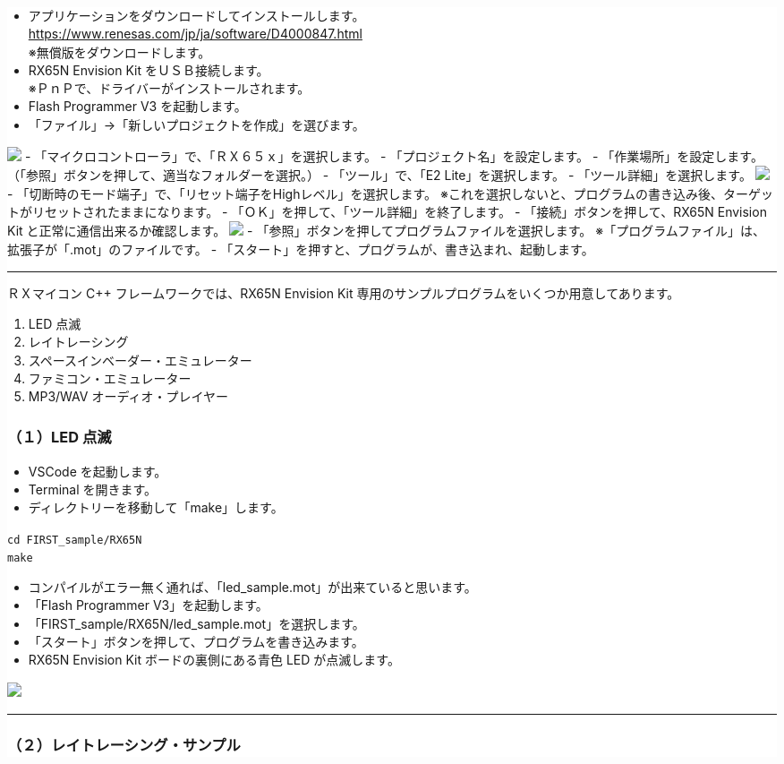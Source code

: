 - アプリケーションをダウンロードしてインストールします。   
https://www.renesas.com/jp/ja/software/D4000847.html   
※無償版をダウンロードします。   
- RX65N Envision Kit をＵＳＢ接続します。   
※ＰｎＰで、ドライバーがインストールされます。   
- Flash Programmer V3 を起動します。   
- 「ファイル」->「新しいプロジェクトを作成」を選びます。   
<img src="RFP_001.png" width="50%">   
- 「マイクロコントローラ」で、「ＲＸ６５ｘ」を選択します。   
- 「プロジェクト名」を設定します。
- 「作業場所」を設定します。（「参照」ボタンを押して、適当なフォルダーを選択。）   
- 「ツール」で、「E2 Lite」を選択します。   
- 「ツール詳細」を選択します。   
<img src="RFP_003.png" width="50%">   
- 「切断時のモード端子」で、「リセット端子をHighレベル」を選択します。   
※これを選択しないと、プログラムの書き込み後、ターゲットがリセットされたままになります。   
- 「ＯＫ」を押して、「ツール詳細」を終了します。   
- 「接続」ボタンを押して、RX65N Envision Kit と正常に通信出来るか確認します。   
<img src="RFP_002.png" width="50%">   
- 「参照」ボタンを押してプログラムファイルを選択します。   
※「プログラムファイル」は、拡張子が「.mot」のファイルです。   
- 「スタート」を押すと、プログラムが、書き込まれ、起動します。   
   
---
ＲＸマイコン C++ フレームワークでは、RX65N Envision Kit 専用のサンプルプログラムをいくつか用意してあります。   
1. LED 点滅
2. レイトレーシング
3. スペースインベーダー・エミュレーター
4. ファミコン・エミュレーター
5. MP3/WAV オーディオ・プレイヤー
   
### （１）LED 点滅
   
- VSCode を起動します。   
- Terminal を開きます。   
- ディレクトリーを移動して「make」します。   
```
cd FIRST_sample/RX65N
make
```
- コンパイルがエラー無く通れば、「led_sample.mot」が出来ていると思います。   
- 「Flash Programmer V3」を起動します。   
- 「FIRST_sample/RX65N/led_sample.mot」を選択します。   
- 「スタート」ボタンを押して、プログラムを書き込みます。   
- RX65N Envision Kit ボードの裏側にある青色 LED が点滅します。   
<img src="RX65N_LED_BLINK.jpg" width="50%">   
   
---
### （２）レイトレーシング・サンプル
   